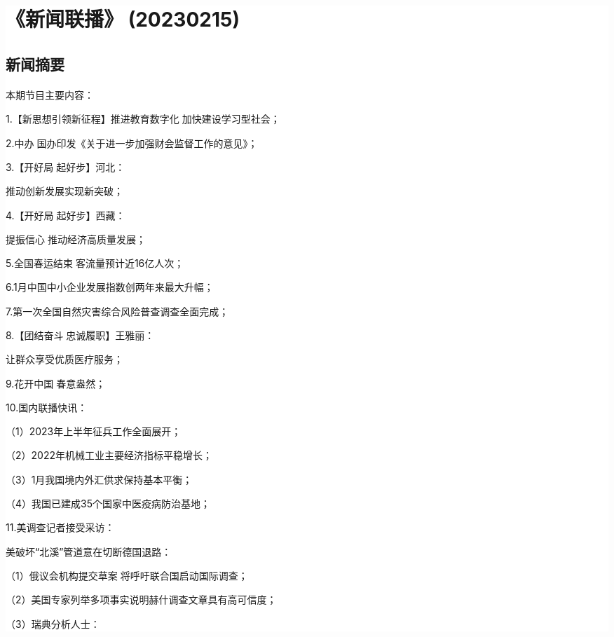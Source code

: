 # 《新闻联播》 (20230215)

## 新闻摘要

本期节目主要内容：


1.【新思想引领新征程】推进教育数字化 加快建设学习型社会；


2.中办 国办印发《关于进一步加强财会监督工作的意见》；


3.【开好局 起好步】河北：

推动创新发展实现新突破；


4.【开好局 起好步】西藏：

提振信心 推动经济高质量发展；


5.全国春运结束 客流量预计近16亿人次；


6.1月中国中小企业发展指数创两年来最大升幅；


7.第一次全国自然灾害综合风险普查调查全面完成；


8.【团结奋斗 忠诚履职】王雅丽：

让群众享受优质医疗服务；


9.花开中国 春意盎然；


10.国内联播快讯：


（1）2023年上半年征兵工作全面展开；


（2）2022年机械工业主要经济指标平稳增长；


（3）1月我国境内外汇供求保持基本平衡；


（4）我国已建成35个国家中医疫病防治基地；


11.美调查记者接受采访：

美破坏“北溪”管道意在切断德国退路：


（1）俄议会机构提交草案 将呼吁联合国启动国际调查；


（2）美国专家列举多项事实说明赫什调查文章具有高可信度；


（3）瑞典分析人士：
